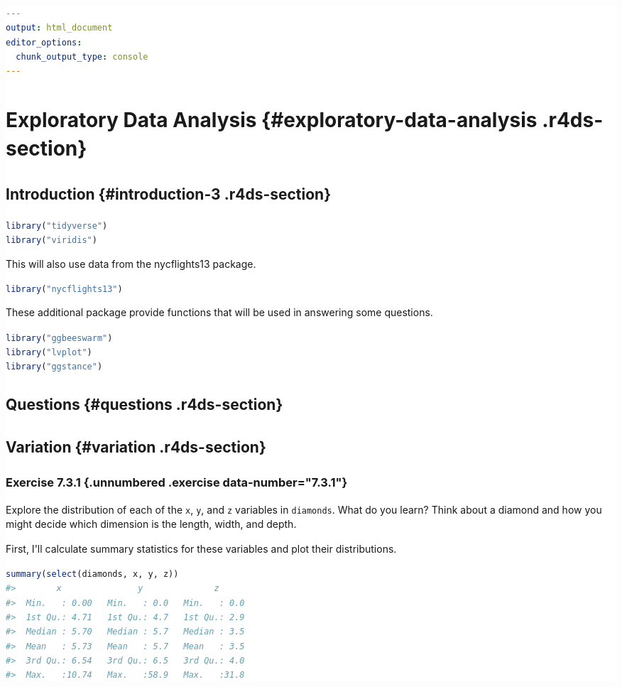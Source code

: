 ```yaml
---
output: html_document
editor_options:
  chunk_output_type: console
---
```

# Exploratory Data Analysis {#exploratory-data-analysis .r4ds-section}

## Introduction {#introduction-3 .r4ds-section}


```r
library("tidyverse")
library("viridis")
```
This will also use data from the nycflights13 package.

```r
library("nycflights13")
```
These additional package provide functions that will be used in answering some questions.

```r
library("ggbeeswarm")
library("lvplot")
library("ggstance")
```

## Questions {#questions .r4ds-section}

## Variation {#variation .r4ds-section}

### Exercise 7.3.1 {.unnumbered .exercise data-number="7.3.1"}

<div class="question">

Explore the distribution of each of the `x`, `y`, and `z` variables in `diamonds`. What do you learn?
Think about a diamond and how you might decide which dimension is the length, width, and depth.

</div>

<div class="answer">

First, I'll calculate summary statistics for these variables and plot their distributions.

```r
summary(select(diamonds, x, y, z))
#>        x               y              z       
#>  Min.   : 0.00   Min.   : 0.0   Min.   : 0.0  
#>  1st Qu.: 4.71   1st Qu.: 4.7   1st Qu.: 2.9  
#>  Median : 5.70   Median : 5.7   Median : 3.5  
#>  Mean   : 5.73   Mean   : 5.7   Mean   : 3.5  
#>  3rd Qu.: 6.54   3rd Qu.: 6.5   3rd Qu.: 4.0  
#>  Max.   :10.74   Max.   :58.9   Max.   :31.8
```
